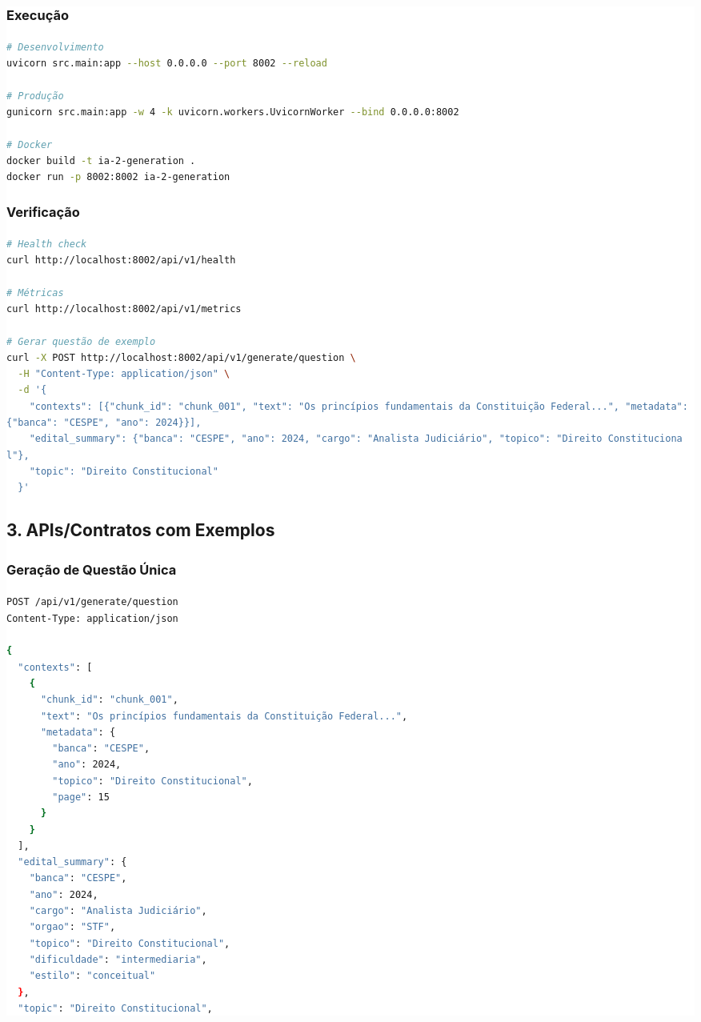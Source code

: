 ### **Execução**
```bash
# Desenvolvimento
uvicorn src.main:app --host 0.0.0.0 --port 8002 --reload

# Produção
gunicorn src.main:app -w 4 -k uvicorn.workers.UvicornWorker --bind 0.0.0.0:8002

# Docker
docker build -t ia-2-generation .
docker run -p 8002:8002 ia-2-generation
```

### **Verificação**
```bash
# Health check
curl http://localhost:8002/api/v1/health

# Métricas
curl http://localhost:8002/api/v1/metrics

# Gerar questão de exemplo
curl -X POST http://localhost:8002/api/v1/generate/question \
  -H "Content-Type: application/json" \
  -d '{
    "contexts": [{"chunk_id": "chunk_001", "text": "Os princípios fundamentais da Constituição Federal...", "metadata": {"banca": "CESPE", "ano": 2024}}],
    "edital_summary": {"banca": "CESPE", "ano": 2024, "cargo": "Analista Judiciário", "topico": "Direito Constitucional"},
    "topic": "Direito Constitucional"
  }'
```

## 3. APIs/Contratos com Exemplos

### **Geração de Questão Única**
```bash
POST /api/v1/generate/question
Content-Type: application/json

{
  "contexts": [
    {
      "chunk_id": "chunk_001",
      "text": "Os princípios fundamentais da Constituição Federal...",
      "metadata": {
        "banca": "CESPE",
        "ano": 2024,
        "topico": "Direito Constitucional",
        "page": 15
      }
    }
  ],
  "edital_summary": {
    "banca": "CESPE",
    "ano": 2024,
    "cargo": "Analista Judiciário",
    "orgao": "STF",
    "topico": "Direito Constitucional",
    "dificuldade": "intermediaria",
    "estilo": "conceitual"
  },
  "topic": "Direito Constitucional",
```